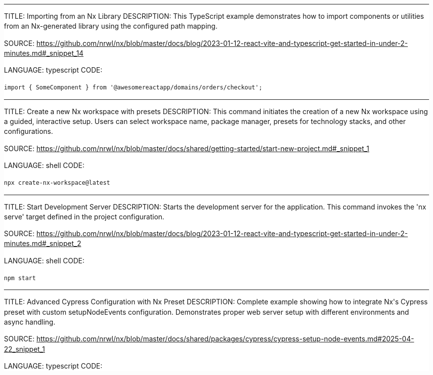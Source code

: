 ----------------------------------------

TITLE: Importing from an Nx Library
DESCRIPTION: This TypeScript example demonstrates how to import components or utilities from an Nx-generated library using the configured path mapping.

SOURCE: <https://github.com/nrwl/nx/blob/master/docs/blog/2023-01-12-react-vite-and-typescript-get-started-in-under-2-minutes.md#_snippet_14>

LANGUAGE: typescript
CODE:

```
import { SomeComponent } from '@awesomereactapp/domains/orders/checkout';
```

----------------------------------------

TITLE: Create a new Nx workspace with presets
DESCRIPTION: This command initiates the creation of a new Nx workspace using a guided, interactive setup. Users can select workspace name, package manager, presets for technology stacks, and other configurations.

SOURCE: <https://github.com/nrwl/nx/blob/master/docs/shared/getting-started/start-new-project.md#_snippet_1>

LANGUAGE: shell
CODE:

```
npx create-nx-workspace@latest
```

----------------------------------------

TITLE: Start Development Server
DESCRIPTION: Starts the development server for the application. This command invokes the 'nx serve' target defined in the project configuration.

SOURCE: <https://github.com/nrwl/nx/blob/master/docs/blog/2023-01-12-react-vite-and-typescript-get-started-in-under-2-minutes.md#_snippet_2>

LANGUAGE: shell
CODE:

```
npm start
```

----------------------------------------

TITLE: Advanced Cypress Configuration with Nx Preset
DESCRIPTION: Complete example showing how to integrate Nx's Cypress preset with custom setupNodeEvents configuration. Demonstrates proper web server setup with different environments and async handling.

SOURCE: <https://github.com/nrwl/nx/blob/master/docs/shared/packages/cypress/cypress-setup-node-events.md#2025-04-22_snippet_1>

LANGUAGE: typescript
CODE:
